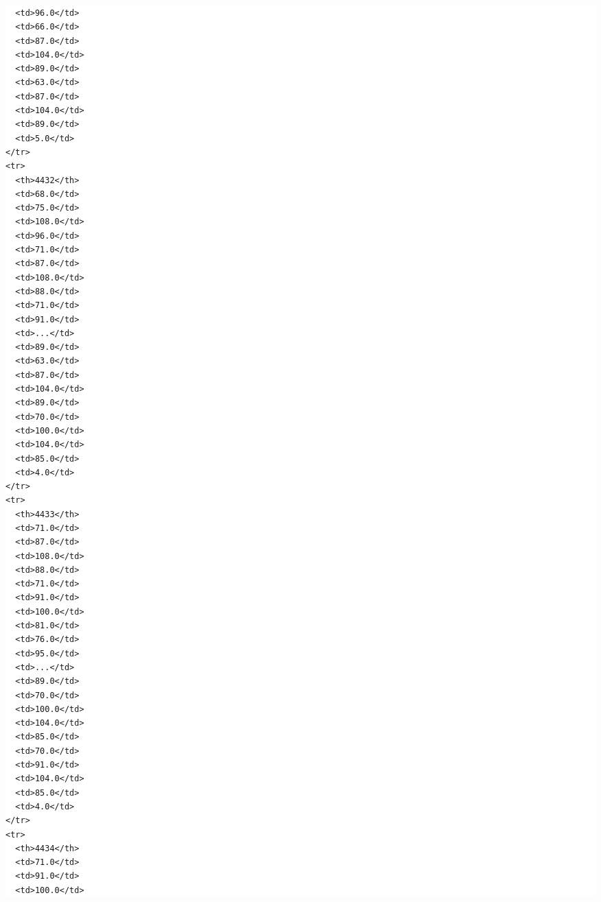       <td>96.0</td>
      <td>66.0</td>
      <td>87.0</td>
      <td>104.0</td>
      <td>89.0</td>
      <td>63.0</td>
      <td>87.0</td>
      <td>104.0</td>
      <td>89.0</td>
      <td>5.0</td>
    </tr>
    <tr>
      <th>4432</th>
      <td>68.0</td>
      <td>75.0</td>
      <td>108.0</td>
      <td>96.0</td>
      <td>71.0</td>
      <td>87.0</td>
      <td>108.0</td>
      <td>88.0</td>
      <td>71.0</td>
      <td>91.0</td>
      <td>...</td>
      <td>89.0</td>
      <td>63.0</td>
      <td>87.0</td>
      <td>104.0</td>
      <td>89.0</td>
      <td>70.0</td>
      <td>100.0</td>
      <td>104.0</td>
      <td>85.0</td>
      <td>4.0</td>
    </tr>
    <tr>
      <th>4433</th>
      <td>71.0</td>
      <td>87.0</td>
      <td>108.0</td>
      <td>88.0</td>
      <td>71.0</td>
      <td>91.0</td>
      <td>100.0</td>
      <td>81.0</td>
      <td>76.0</td>
      <td>95.0</td>
      <td>...</td>
      <td>89.0</td>
      <td>70.0</td>
      <td>100.0</td>
      <td>104.0</td>
      <td>85.0</td>
      <td>70.0</td>
      <td>91.0</td>
      <td>104.0</td>
      <td>85.0</td>
      <td>4.0</td>
    </tr>
    <tr>
      <th>4434</th>
      <td>71.0</td>
      <td>91.0</td>
      <td>100.0</td>